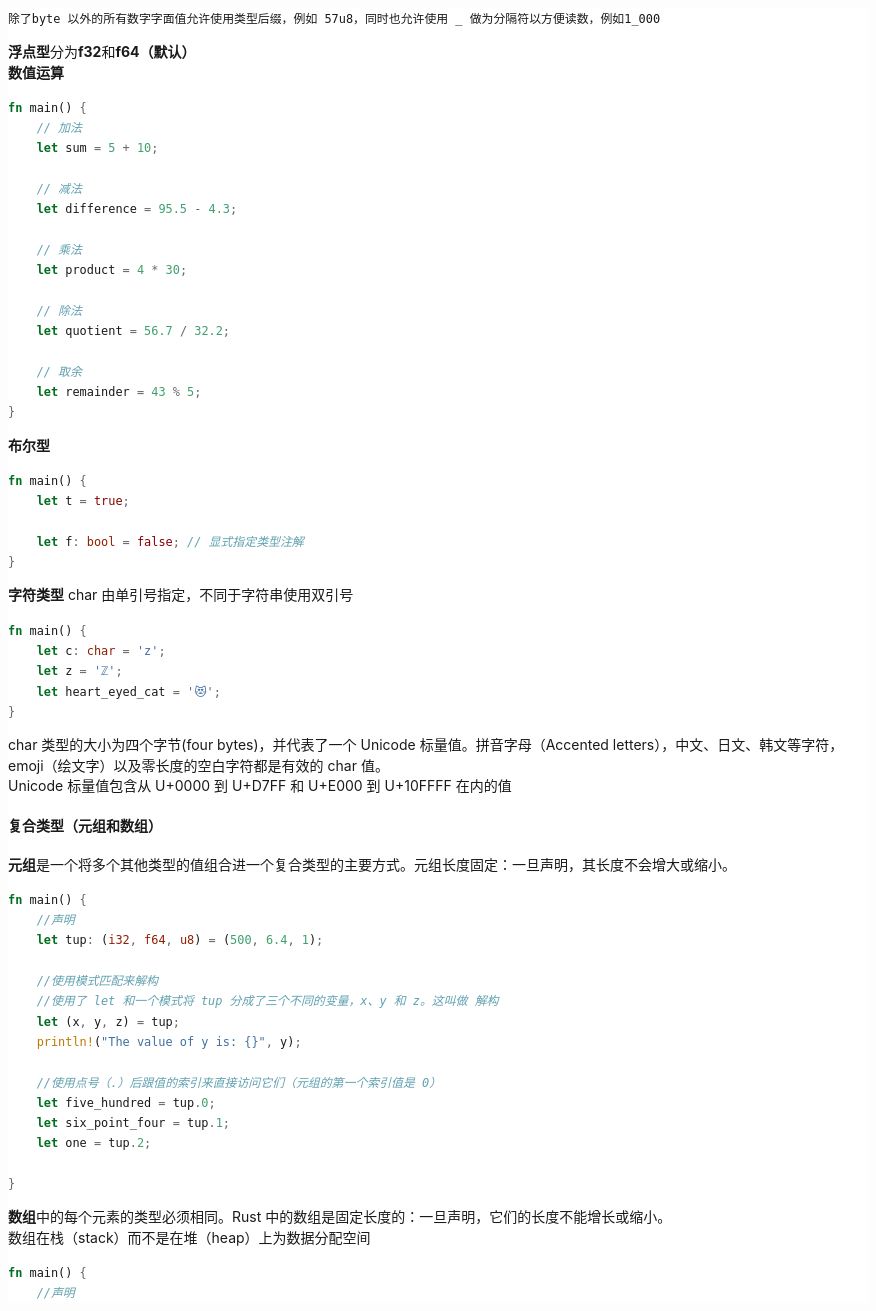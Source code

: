     除了byte 以外的所有数字字面值允许使用类型后缀，例如 57u8，同时也允许使用 _ 做为分隔符以方便读数，例如1_000

**浮点型**分为**f32**和**f64（默认）**  
**数值运算**  
````rust
fn main() {
    // 加法
    let sum = 5 + 10;

    // 减法
    let difference = 95.5 - 4.3;

    // 乘法
    let product = 4 * 30;

    // 除法
    let quotient = 56.7 / 32.2;

    // 取余
    let remainder = 43 % 5;
}
````
**布尔型**
````rust
fn main() {
    let t = true;

    let f: bool = false; // 显式指定类型注解
}
````
**字符类型** char 由单引号指定，不同于字符串使用双引号
````rust
fn main() {
    let c: char = 'z';
    let z = 'ℤ';
    let heart_eyed_cat = '😻';
}
````
char 类型的大小为四个字节(four bytes)，并代表了一个 Unicode 标量值。拼音字母（Accented letters），中文、日文、韩文等字符，emoji（绘文字）以及零长度的空白字符都是有效的 char 值。  
Unicode 标量值包含从 U+0000 到 U+D7FF 和 U+E000 到 U+10FFFF 在内的值  
#### 复合类型（元组和数组）
**元组**是一个将多个其他类型的值组合进一个复合类型的主要方式。元组长度固定：一旦声明，其长度不会增大或缩小。  
````rust
fn main() {
    //声明
    let tup: (i32, f64, u8) = (500, 6.4, 1);
    
    //使用模式匹配来解构
    //使用了 let 和一个模式将 tup 分成了三个不同的变量，x、y 和 z。这叫做 解构
    let (x, y, z) = tup;
    println!("The value of y is: {}", y);
    
    //使用点号（.）后跟值的索引来直接访问它们（元组的第一个索引值是 0）
    let five_hundred = tup.0;
    let six_point_four = tup.1;
    let one = tup.2;
    
}
````
**数组**中的每个元素的类型必须相同。Rust 中的数组是固定长度的：一旦声明，它们的长度不能增长或缩小。  
数组在栈（stack）而不是在堆（heap）上为数据分配空间  
````rust
fn main() {
    //声明
````